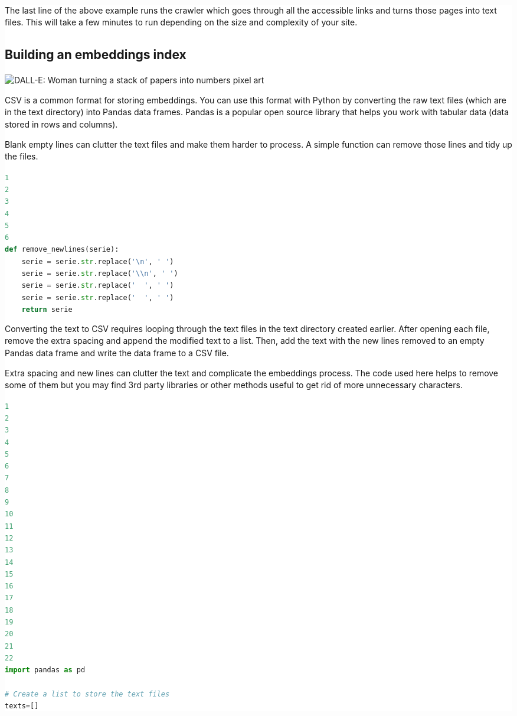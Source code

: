 The last line of the above example runs the crawler which goes through all the accessible links and turns those pages into text files. This will take a few minutes to run depending on the size and complexity of your site.

## Building an embeddings index

![DALL-E: Woman turning a stack of papers into numbers pixel art](https://cdn.openai.com/API/docs/images/tutorials/web-qa/DALL-E-woman-turning-a-stack-of-papers-into-numbers-pixel-art.png)

CSV is a common format for storing embeddings. You can use this format with Python by converting the raw text files (which are in the text directory) into Pandas data frames. Pandas is a popular open source library that helps you work with tabular data (data stored in rows and columns).

Blank empty lines can clutter the text files and make them harder to process. A simple function can remove those lines and tidy up the files.

```python
1
2
3
4
5
6
def remove_newlines(serie):
    serie = serie.str.replace('\n', ' ')
    serie = serie.str.replace('\\n', ' ')
    serie = serie.str.replace('  ', ' ')
    serie = serie.str.replace('  ', ' ')
    return serie
```

Converting the text to CSV requires looping through the text files in the text directory created earlier. After opening each file, remove the extra spacing and append the modified text to a list. Then, add the text with the new lines removed to an empty Pandas data frame and write the data frame to a CSV file.

Extra spacing and new lines can clutter the text and complicate the embeddings process. The code used here helps to remove some of them but you may find 3rd party libraries or other methods useful to get rid of more unnecessary characters.

```python
1
2
3
4
5
6
7
8
9
10
11
12
13
14
15
16
17
18
19
20
21
22
import pandas as pd

# Create a list to store the text files
texts=[]
```